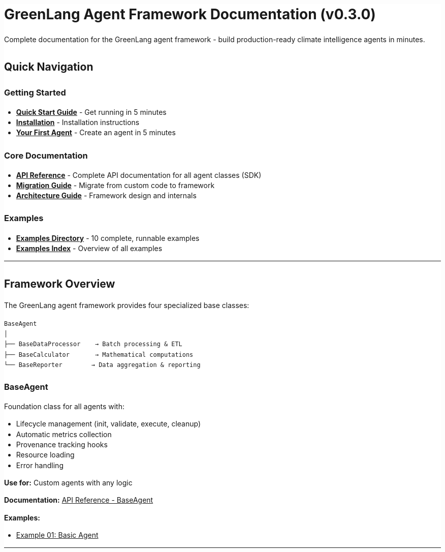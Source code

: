 # GreenLang Agent Framework Documentation (v0.3.0)

Complete documentation for the GreenLang agent framework - build production-ready climate intelligence agents in minutes.

## Quick Navigation

### Getting Started
- **[Quick Start Guide](QUICK_START.md)** - Get running in 5 minutes
- **[Installation](../README.md#installation)** - Installation instructions
- **[Your First Agent](QUICK_START.md#your-first-agent-in-5-minutes)** - Create an agent in 5 minutes

### Core Documentation
- **[API Reference](API_REFERENCE.md)** - Complete API documentation for all agent classes (SDK)
- **[Migration Guide](MIGRATION_GUIDE.md)** - Migrate from custom code to framework
- **[Architecture Guide](ARCHITECTURE.md)** - Framework design and internals

### Examples
- **[Examples Directory](examples/)** - 10 complete, runnable examples
- **[Examples Index](examples/README.md)** - Overview of all examples

---

## Framework Overview

The GreenLang agent framework provides four specialized base classes:

```
BaseAgent
│
├── BaseDataProcessor    → Batch processing & ETL
├── BaseCalculator       → Mathematical computations
└── BaseReporter        → Data aggregation & reporting
```

### BaseAgent
Foundation class for all agents with:
- Lifecycle management (init, validate, execute, cleanup)
- Automatic metrics collection
- Provenance tracking hooks
- Resource loading
- Error handling

**Use for:** Custom agents with any logic

**Documentation:** [API Reference - BaseAgent](API_REFERENCE.md#baseagent)

**Examples:**
- [Example 01: Basic Agent](examples/example_01_basic_agent.py)

---